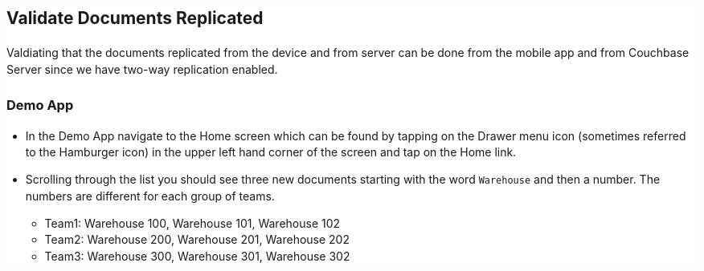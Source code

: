 ## Validate Documents Replicated

Valdiating that the documents replicated from the device and from server can be done from the mobile app and from Couchbase Server since we have two-way replication enabled.

### Demo App

* In the Demo App navigate to the Home screen which can be found by tapping on the Drawer menu icon (sometimes referred to the Hamburger icon) in the upper left hand corner of the screen and tap on the Home link.

* Scrolling through the list you should see three new documents starting with the word `Warehouse` and then a number.  The numbers are different for each group of teams.
  * Team1:  Warehouse 100, Warehouse 101, Warehouse 102
  * Team2:  Warehouse 200, Warehouse 201, Warehouse 202
  * Team3:  Warehouse 300, Warehouse 301, Warehouse 302 

